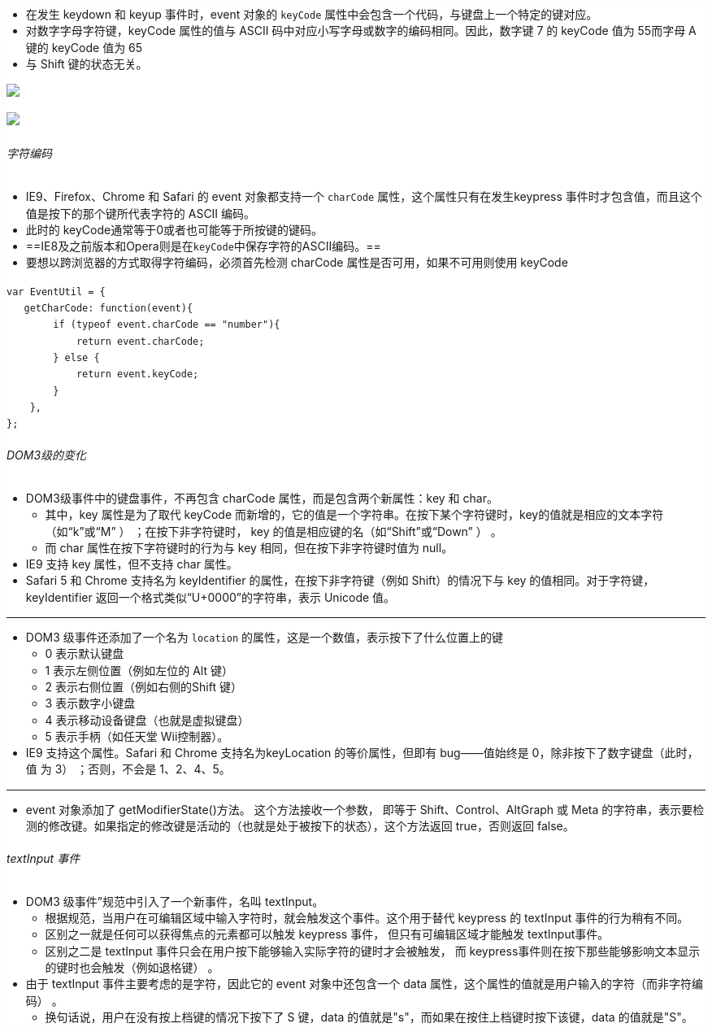 + 在发生 keydown 和 keyup 事件时，event 对象的 `keyCode` 属性中会包含一个代码，与键盘上一个特定的键对应。
+ 对数字字母字符键，keyCode 属性的值与 ASCII 码中对应小写字母或数字的编码相同。因此，数字键 7 的 keyCode 值为 55而字母 A 键的 keyCode 值为 65
+ 与 Shift 键的状态无关。

![](https://ws4.sinaimg.cn/large/006tNbRwgy1fvycjvrt1rj30o40kj78n.jpg)

![](https://ws4.sinaimg.cn/large/006tNbRwgy1fvyck9zythj30op09p3zx.jpg)

######  字符编码
+ IE9、Firefox、Chrome 和 Safari 的 event 对象都支持一个 `charCode` 属性，这个属性只有在发生keypress 事件时才包含值，而且这个值是按下的那个键所代表字符的 ASCII 编码。
+ 此时的 keyCode通常等于0或者也可能等于所按键的键码。 
+ ==IE8及之前版本和Opera则是在`keyCode`中保存字符的ASCII编码。==
+ 要想以跨浏览器的方式取得字符编码，必须首先检测 charCode 属性是否可用，如果不可用则使用 keyCode   

```
var EventUtil = { 
   getCharCode: function(event){ 
        if (typeof event.charCode == "number"){ 
            return event.charCode; 
        } else { 
            return event.keyCode; 
        } 
    }, 
};
```

###### DOM3级的变化

+ DOM3级事件中的键盘事件，不再包含 charCode 属性，而是包含两个新属性：key 和 char。 
    + 其中，key 属性是为了取代 keyCode 而新增的，它的值是一个字符串。在按下某个字符键时，key的值就是相应的文本字符（如“k”或“M” ） ；在按下非字符键时， key 的值是相应键的名（如“Shift”或“Down” ） 。
    + 而 char 属性在按下字符键时的行为与 key 相同，但在按下非字符键时值为 null。 
+ IE9 支持 key 属性，但不支持 char 属性。
+ Safari 5 和 Chrome 支持名为 keyIdentifier 的属性，在按下非字符键（例如 Shift）的情况下与 key 的值相同。对于字符键，keyIdentifier 返回一个格式类似“U+0000”的字符串，表示 Unicode 值。 

<hr>

+ DOM3 级事件还添加了一个名为 `location` 的属性，这是一个数值，表示按下了什么位置上的键
    + 0 表示默认键盘
    + 1 表示左侧位置（例如左位的 Alt 键）
    + 2 表示右侧位置（例如右侧的Shift 键）
    + 3 表示数字小键盘
    + 4 表示移动设备键盘（也就是虚拟键盘）
    + 5 表示手柄（如任天堂 Wii控制器）。
+ IE9 支持这个属性。Safari 和 Chrome 支持名为keyLocation 的等价属性，但即有 bug——值始终是 0，除非按下了数字键盘（此时，值 为 3） ；否则，不会是 1、2、4、5。

<hr>

+ event 对象添加了 getModifierState()方法。 这个方法接收一个参数， 即等于 Shift、Control、AltGraph 或 Meta 的字符串，表示要检测的修改键。如果指定的修改键是活动的（也就是处于被按下的状态），这个方法返回 true，否则返回 false。

###### textInput 事件
+ DOM3 级事件”规范中引入了一个新事件，名叫 textInput。
    + 根据规范，当用户在可编辑区域中输入字符时，就会触发这个事件。这个用于替代 keypress 的 textInput 事件的行为稍有不同。
    + 区别之一就是任何可以获得焦点的元素都可以触发 keypress 事件， 但只有可编辑区域才能触发 textInput事件。 
    + 区别之二是 textInput 事件只会在用户按下能够输入实际字符的键时才会被触发， 而 keypress事件则在按下那些能够影响文本显示的键时也会触发（例如退格键） 。
+ 由于 textInput 事件主要考虑的是字符，因此它的 event 对象中还包含一个 data 属性，这个属性的值就是用户输入的字符（而非字符编码） 。
    + 换句话说，用户在没有按上档键的情况下按下了 S 键，data 的值就是"s"，而如果在按住上档键时按下该键，data 的值就是"S"。
    